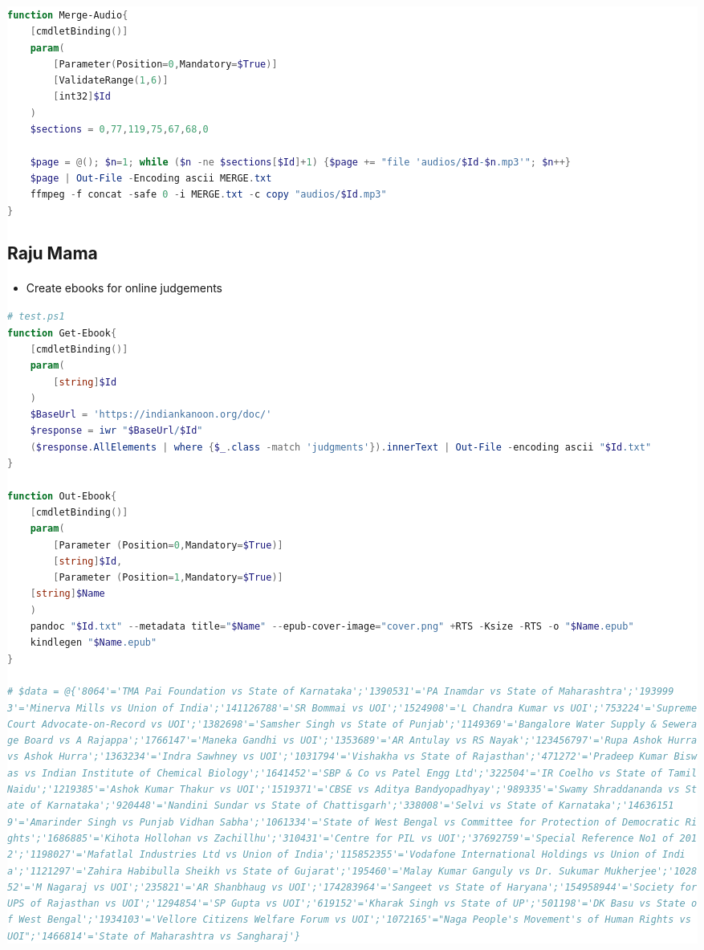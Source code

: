 ```powershell
function Merge-Audio{
    [cmdletBinding()]
    param(
        [Parameter(Position=0,Mandatory=$True)]
        [ValidateRange(1,6)]
        [int32]$Id
    )
    $sections = 0,77,119,75,67,68,0

    $page = @(); $n=1; while ($n -ne $sections[$Id]+1) {$page += "file 'audios/$Id-$n.mp3'"; $n++}
    $page | Out-File -Encoding ascii MERGE.txt
    ffmpeg -f concat -safe 0 -i MERGE.txt -c copy "audios/$Id.mp3"
}
```

## Raju Mama

- Create ebooks for online judgements
```powershell
# test.ps1
function Get-Ebook{
    [cmdletBinding()]
    param(
        [string]$Id
    )
    $BaseUrl = 'https://indiankanoon.org/doc/'
    $response = iwr "$BaseUrl/$Id"
    ($response.AllElements | where {$_.class -match 'judgments'}).innerText | Out-File -encoding ascii "$Id.txt"
}

function Out-Ebook{
    [cmdletBinding()]
    param(
        [Parameter (Position=0,Mandatory=$True)]
        [string]$Id,
        [Parameter (Position=1,Mandatory=$True)]
	[string]$Name
    )
    pandoc "$Id.txt" --metadata title="$Name" --epub-cover-image="cover.png" +RTS -Ksize -RTS -o "$Name.epub"
    kindlegen "$Name.epub" 
}

# $data = @{'8064'='TMA Pai Foundation vs State of Karnataka';'1390531'='PA Inamdar vs State of Maharashtra';'1939993'='Minerva Mills vs Union of India';'141126788'='SR Bommai vs UOI';'1524908'='L Chandra Kumar vs UOI';'753224'='Supreme Court Advocate-on-Record vs UOI';'1382698'='Samsher Singh vs State of Punjab';'1149369'='Bangalore Water Supply & Sewerage Board vs A Rajappa';'1766147'='Maneka Gandhi vs UOI';'1353689'='AR Antulay vs RS Nayak';'123456797'='Rupa Ashok Hurra vs Ashok Hurra';'1363234'='Indra Sawhney vs UOI';'1031794'='Vishakha vs State of Rajasthan';'471272'='Pradeep Kumar Biswas vs Indian Institute of Chemical Biology';'1641452'='SBP & Co vs Patel Engg Ltd';'322504'='IR Coelho vs State of Tamil Naidu';'1219385'='Ashok Kumar Thakur vs UOI';'1519371'='CBSE vs Aditya Bandyopadhyay';'989335'='Swamy Shraddananda vs State of Karnataka';'920448'='Nandini Sundar vs State of Chattisgarh';'338008'='Selvi vs State of Karnataka';'146361519'='Amarinder Singh vs Punjab Vidhan Sabha';'1061334'='State of West Bengal vs Committee for Protection of Democratic Rights';'1686885'='Kihota Hollohan vs Zachillhu';'310431'='Centre for PIL vs UOI';'37692759'='Special Reference No1 of 2012';'1198027'='Mafatlal Industries Ltd vs Union of India';'115852355'='Vodafone International Holdings vs Union of India';'1121297'='Zahira Habibulla Sheikh vs State of Gujarat';'195460'='Malay Kumar Ganguly vs Dr. Sukumar Mukherjee';'102852'='M Nagaraj vs UOI';'235821'='AR Shanbhaug vs UOI';'174283964'='Sangeet vs State of Haryana';'154958944'='Society for UPS of Rajasthan vs UOI';'1294854'='SP Gupta vs UOI';'619152'='Kharak Singh vs State of UP';'501198'='DK Basu vs State of West Bengal';'1934103'='Vellore Citizens Welfare Forum vs UOI';'1072165'="Naga People's Movement's of Human Rights vs UOI";'1466814'='State of Maharashtra vs Sangharaj'}
```